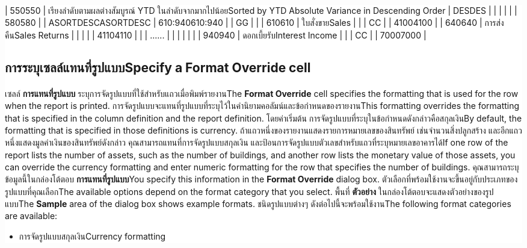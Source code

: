 | <span data-ttu-id="67dc4-371">550</span><span class="sxs-lookup"><span data-stu-id="67dc4-371">550</span></span>      | <span data-ttu-id="67dc4-372">เรียงลำดับตามผลต่างสัมบูรณ์ YTD ในลำดับจากมากไปน้อย</span><span class="sxs-lookup"><span data-stu-id="67dc4-372">Sorted by YTD Absolute Variance in Descending Order</span></span> | <span data-ttu-id="67dc4-373">DES</span><span class="sxs-lookup"><span data-stu-id="67dc4-373">DES</span></span>         |                             |                |                    |                              |
| <span data-ttu-id="67dc4-374">580</span><span class="sxs-lookup"><span data-stu-id="67dc4-374">580</span></span>      |                                                     | <span data-ttu-id="67dc4-375">ASORTDESC</span><span class="sxs-lookup"><span data-stu-id="67dc4-375">ASORTDESC</span></span>   | <span data-ttu-id="67dc4-376">610:940</span><span class="sxs-lookup"><span data-stu-id="67dc4-376">610:940</span></span>                     |                | <span data-ttu-id="67dc4-377">G</span><span class="sxs-lookup"><span data-stu-id="67dc4-377">G</span></span>                  |                              |
| <span data-ttu-id="67dc4-378">610</span><span class="sxs-lookup"><span data-stu-id="67dc4-378">610</span></span>      | <span data-ttu-id="67dc4-379">ใบสั่งขาย</span><span class="sxs-lookup"><span data-stu-id="67dc4-379">Sales</span></span>                                               |             |                             | <span data-ttu-id="67dc4-380">C</span><span class="sxs-lookup"><span data-stu-id="67dc4-380">C</span></span>              |                    | <span data-ttu-id="67dc4-381">4100</span><span class="sxs-lookup"><span data-stu-id="67dc4-381">4100</span></span>                         |
| <span data-ttu-id="67dc4-382">640</span><span class="sxs-lookup"><span data-stu-id="67dc4-382">640</span></span>      | <span data-ttu-id="67dc4-383">การส่งคืน</span><span class="sxs-lookup"><span data-stu-id="67dc4-383">Sales Returns</span></span>                                       |             |                             |                |                    | <span data-ttu-id="67dc4-384">4110</span><span class="sxs-lookup"><span data-stu-id="67dc4-384">4110</span></span>                         |
|          | <span data-ttu-id="67dc4-385">...</span><span class="sxs-lookup"><span data-stu-id="67dc4-385">...</span></span>                                                 |             |                             |                |                    |                              |
| <span data-ttu-id="67dc4-386">940</span><span class="sxs-lookup"><span data-stu-id="67dc4-386">940</span></span>      | <span data-ttu-id="67dc4-387">ดอกเบี้ยรับ</span><span class="sxs-lookup"><span data-stu-id="67dc4-387">Interest Income</span></span>                                     |             |                             | <span data-ttu-id="67dc4-388">C</span><span class="sxs-lookup"><span data-stu-id="67dc4-388">C</span></span>              |                    | <span data-ttu-id="67dc4-389">7000</span><span class="sxs-lookup"><span data-stu-id="67dc4-389">7000</span></span>                         |


## <a name="specify-a-format-override-cell"></a><span data-ttu-id="67dc4-390">การระบุเซลล์แทนที่รูปแบบ</span><span class="sxs-lookup"><span data-stu-id="67dc4-390">Specify a Format Override cell</span></span>
<span data-ttu-id="67dc4-391">เซลล์ **การแทนที่รูปแบบ** ระบุการจัดรูปแบบที่ใช้สำหรับแถวเมื่อพิมพ์รายงาน</span><span class="sxs-lookup"><span data-stu-id="67dc4-391">The **Format Override** cell specifies the formatting that is used for the row when the report is printed.</span></span> <span data-ttu-id="67dc4-392">การจัดรูปแบบจะแทนที่รูปแบบที่ระบุไว้ในคำนิยามคอลัมน์และข้อกำหนดของรายงาน</span><span class="sxs-lookup"><span data-stu-id="67dc4-392">This formatting overrides the formatting that is specified in the column definition and the report definition.</span></span> <span data-ttu-id="67dc4-393">โดยค่าเริ่มต้น การจัดรูปแบบที่ระบุในข้อกำหนดดังกล่าวคือสกุลเงิน</span><span class="sxs-lookup"><span data-stu-id="67dc4-393">By default, the formatting that is specified in those definitions is currency.</span></span> <span data-ttu-id="67dc4-394">ถ้าแถวหนึ่งของรายงานแสดงรายการหมายเลขของสินทรัพย์ เช่นจำนวนสิ่งปลูกสร้าง และอีกแถวหนึ่งแสดงมูลค่าเงินของสินทรัพย์ดังกล่าว คุณสามารถแทนที่การจัดรูปแบบสกุลเงิน และป้อนการจัดรูปแบบตัวเลขสำหรับแถวที่ระบุหมายเลขอาคารได้</span><span class="sxs-lookup"><span data-stu-id="67dc4-394">If one row of the report lists the number of assets, such as the number of buildings, and another row lists the monetary value of those assets, you can override the currency formatting and enter numeric formatting for the row that specifies the number of buildings.</span></span> <span data-ttu-id="67dc4-395">คุณสามารถระบุข้อมูลนี้ในกล่องโต้ตอบ **การแทนที่รูปแบบ**</span><span class="sxs-lookup"><span data-stu-id="67dc4-395">You specify this information in the **Format Override** dialog box.</span></span> <span data-ttu-id="67dc4-396">ตัวเลือกที่พร้อมใช้งานจะขึ้นอยู่กับประเภทของรูปแบบที่คุณเลือก</span><span class="sxs-lookup"><span data-stu-id="67dc4-396">The available options depend on the format category that you select.</span></span> <span data-ttu-id="67dc4-397">พื้นที่ **ตัวอย่าง** ในกล่องโต้ตอบจะแสดงตัวอย่างของรูปแบบ</span><span class="sxs-lookup"><span data-stu-id="67dc4-397">The **Sample** area of the dialog box shows example formats.</span></span> <span data-ttu-id="67dc4-398">ชนิดรูปแบบต่างๆ ดังต่อไปนี้จะพร้อมใช้งาน</span><span class="sxs-lookup"><span data-stu-id="67dc4-398">The following format categories are available:</span></span>

- <span data-ttu-id="67dc4-399">การจัดรูปแบบสกุลเงิน</span><span class="sxs-lookup"><span data-stu-id="67dc4-399">Currency formatting</span></span>